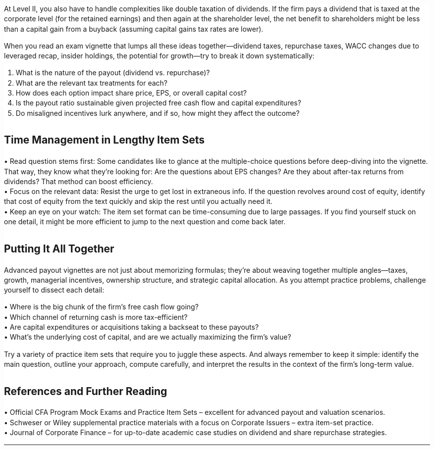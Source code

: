 At Level II, you also have to handle complexities like double taxation of dividends. If the firm pays a dividend that is taxed at the corporate level (for the retained earnings) and then again at the shareholder level, the net benefit to shareholders might be less than a capital gain from a buyback (assuming capital gains tax rates are lower). 

When you read an exam vignette that lumps all these ideas together—dividend taxes, repurchase taxes, WACC changes due to leveraged recap, insider holdings, the potential for growth—try to break it down systematically:

1. What is the nature of the payout (dividend vs. repurchase)?  
2. What are the relevant tax treatments for each?  
3. How does each option impact share price, EPS, or overall capital cost?  
4. Is the payout ratio sustainable given projected free cash flow and capital expenditures?  
5. Do misaligned incentives lurk anywhere, and if so, how might they affect the outcome?

## Time Management in Lengthy Item Sets

• Read question stems first: Some candidates like to glance at the multiple-choice questions before deep-diving into the vignette. That way, they know what they’re looking for: Are the questions about EPS changes? Are they about after-tax returns from dividends? That method can boost efficiency.  
• Focus on the relevant data: Resist the urge to get lost in extraneous info. If the question revolves around cost of equity, identify that cost of equity from the text quickly and skip the rest until you actually need it.  
• Keep an eye on your watch: The item set format can be time-consuming due to large passages. If you find yourself stuck on one detail, it might be more efficient to jump to the next question and come back later.

## Putting It All Together

Advanced payout vignettes are not just about memorizing formulas; they’re about weaving together multiple angles—taxes, growth, managerial incentives, ownership structure, and strategic capital allocation. As you attempt practice problems, challenge yourself to dissect each detail:

• Where is the big chunk of the firm’s free cash flow going?  
• Which channel of returning cash is more tax-efficient?  
• Are capital expenditures or acquisitions taking a backseat to these payouts?  
• What’s the underlying cost of capital, and are we actually maximizing the firm’s value?

Try a variety of practice item sets that require you to juggle these aspects. And always remember to keep it simple: identify the main question, outline your approach, compute carefully, and interpret the results in the context of the firm’s long-term value.

## References and Further Reading

• Official CFA Program Mock Exams and Practice Item Sets – excellent for advanced payout and valuation scenarios.  
• Schweser or Wiley supplemental practice materials with a focus on Corporate Issuers – extra item-set practice.  
• Journal of Corporate Finance – for up-to-date academic case studies on dividend and share repurchase strategies.

----------------------------------------------------------------------------------
